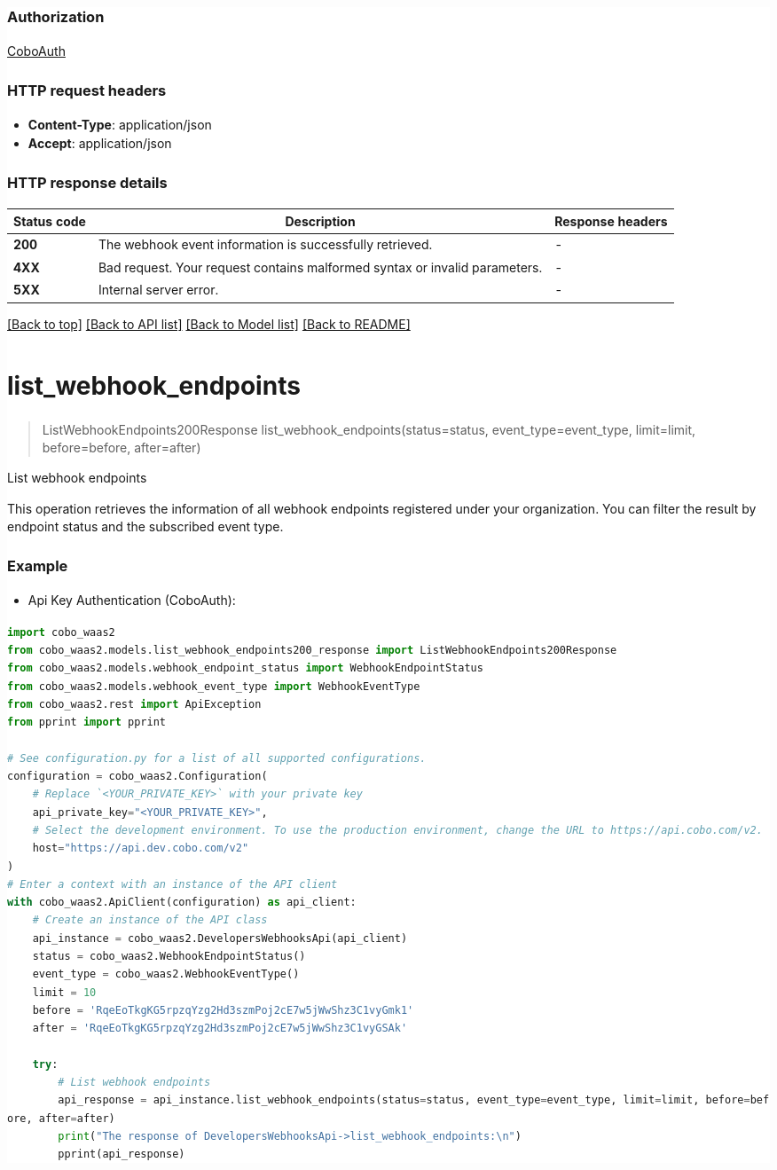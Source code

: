 ### Authorization

[CoboAuth](../README.md#CoboAuth)

### HTTP request headers

 - **Content-Type**: application/json
 - **Accept**: application/json

### HTTP response details

| Status code | Description | Response headers |
|-------------|-------------|------------------|
**200** | The webhook event information is successfully retrieved. |  -  |
**4XX** | Bad request. Your request contains malformed syntax or invalid parameters. |  -  |
**5XX** | Internal server error. |  -  |

[[Back to top]](#) [[Back to API list]](../README.md#documentation-for-api-endpoints) [[Back to Model list]](../README.md#documentation-for-models) [[Back to README]](../README.md)

# **list_webhook_endpoints**
> ListWebhookEndpoints200Response list_webhook_endpoints(status=status, event_type=event_type, limit=limit, before=before, after=after)

List webhook endpoints

This operation retrieves the information of all webhook endpoints registered under your organization. You can filter the result by endpoint status and the subscribed event type.

### Example

* Api Key Authentication (CoboAuth):

```python
import cobo_waas2
from cobo_waas2.models.list_webhook_endpoints200_response import ListWebhookEndpoints200Response
from cobo_waas2.models.webhook_endpoint_status import WebhookEndpointStatus
from cobo_waas2.models.webhook_event_type import WebhookEventType
from cobo_waas2.rest import ApiException
from pprint import pprint

# See configuration.py for a list of all supported configurations.
configuration = cobo_waas2.Configuration(
    # Replace `<YOUR_PRIVATE_KEY>` with your private key
    api_private_key="<YOUR_PRIVATE_KEY>",
    # Select the development environment. To use the production environment, change the URL to https://api.cobo.com/v2.
    host="https://api.dev.cobo.com/v2"
)
# Enter a context with an instance of the API client
with cobo_waas2.ApiClient(configuration) as api_client:
    # Create an instance of the API class
    api_instance = cobo_waas2.DevelopersWebhooksApi(api_client)
    status = cobo_waas2.WebhookEndpointStatus()
    event_type = cobo_waas2.WebhookEventType()
    limit = 10
    before = 'RqeEoTkgKG5rpzqYzg2Hd3szmPoj2cE7w5jWwShz3C1vyGmk1'
    after = 'RqeEoTkgKG5rpzqYzg2Hd3szmPoj2cE7w5jWwShz3C1vyGSAk'

    try:
        # List webhook endpoints
        api_response = api_instance.list_webhook_endpoints(status=status, event_type=event_type, limit=limit, before=before, after=after)
        print("The response of DevelopersWebhooksApi->list_webhook_endpoints:\n")
        pprint(api_response)
```